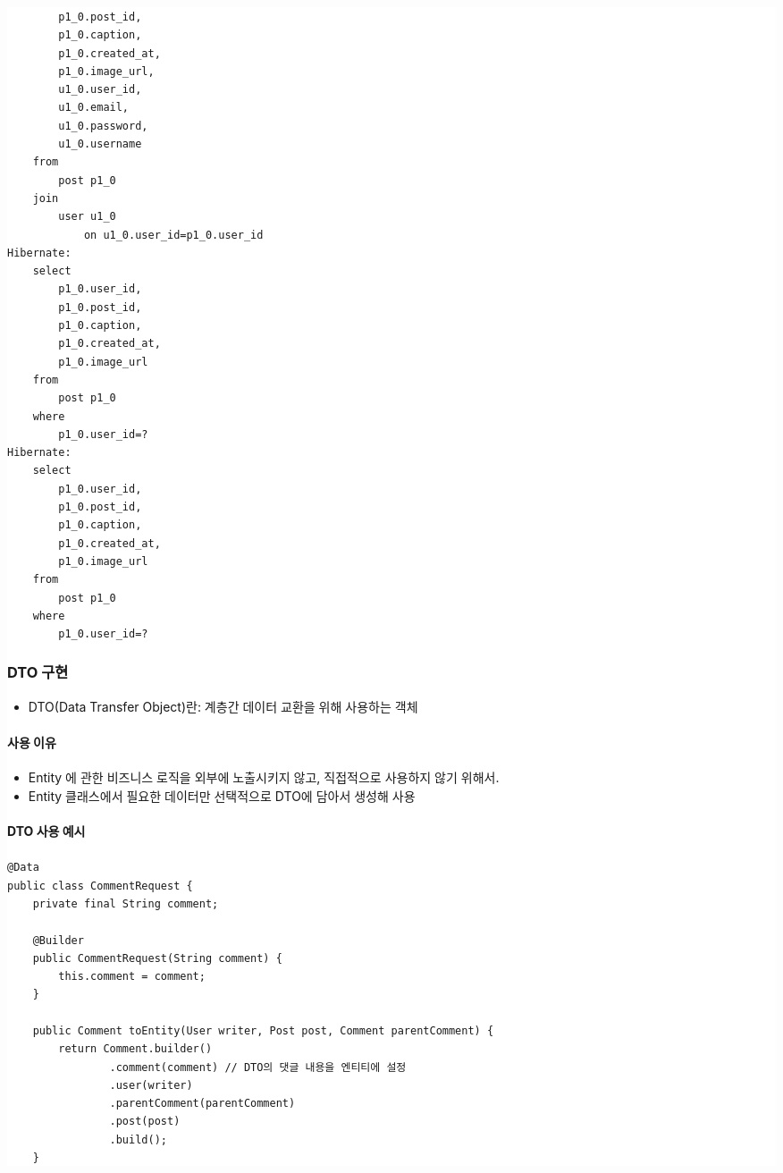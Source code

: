 ```dockerfile
        p1_0.post_id,
        p1_0.caption,
        p1_0.created_at,
        p1_0.image_url,
        u1_0.user_id,
        u1_0.email,
        u1_0.password,
        u1_0.username 
    from
        post p1_0 
    join
        user u1_0 
            on u1_0.user_id=p1_0.user_id
Hibernate: 
    select
        p1_0.user_id,
        p1_0.post_id,
        p1_0.caption,
        p1_0.created_at,
        p1_0.image_url 
    from
        post p1_0 
    where
        p1_0.user_id=?
Hibernate: 
    select
        p1_0.user_id,
        p1_0.post_id,
        p1_0.caption,
        p1_0.created_at,
        p1_0.image_url 
    from
        post p1_0 
    where
        p1_0.user_id=?
```

### DTO 구현 
- DTO(Data Transfer Object)란: 계층간 데이터 교환을 위해 사용하는 객체
#### 사용 이유
- Entity 에 관한 비즈니스 로직을 외부에 노출시키지 않고, 직접적으로 사용하지 않기 위해서.
- Entity 클래스에서 필요한 데이터만 선택적으로 DTO에 담아서 생성해 사용
#### DTO 사용 예시 
```dockerfile
@Data
public class CommentRequest {
    private final String comment;

    @Builder
    public CommentRequest(String comment) {
        this.comment = comment;
    }

    public Comment toEntity(User writer, Post post, Comment parentComment) {
        return Comment.builder()
                .comment(comment) // DTO의 댓글 내용을 엔티티에 설정
                .user(writer)
                .parentComment(parentComment)
                .post(post)
                .build();
    }

```